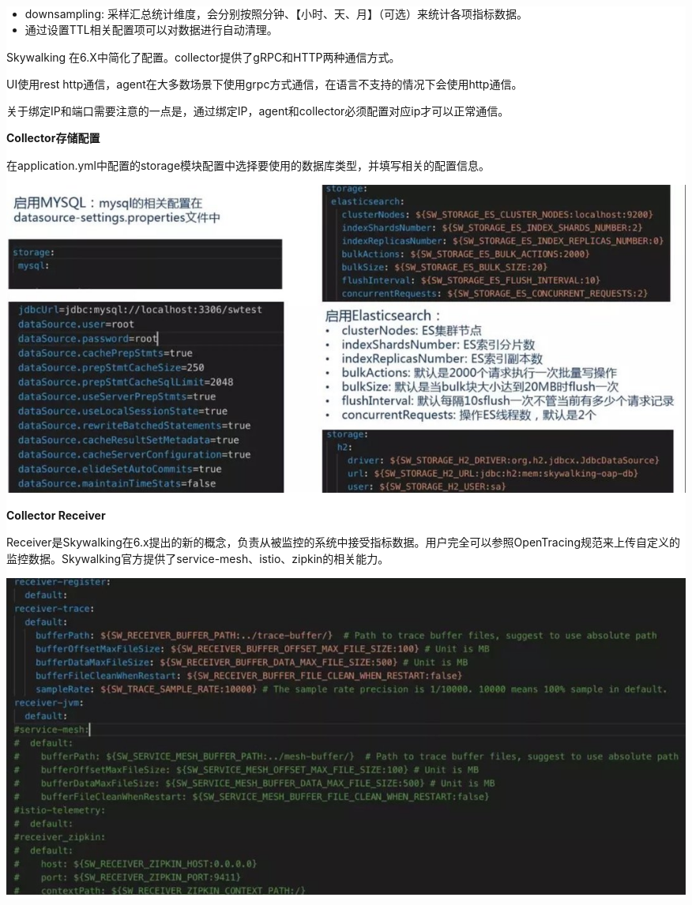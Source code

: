 
- downsampling: 采样汇总统计维度，会分别按照分钟、【小时、天、月】（可选）来统计各项指标数据。
- 通过设置TTL相关配置项可以对数据进行自动清理。

Skywalking 在6.X中简化了配置。collector提供了gRPC和HTTP两种通信方式。

UI使用rest http通信，agent在大多数场景下使用grpc方式通信，在语言不支持的情况下会使用http通信。

关于绑定IP和端口需要注意的一点是，通过绑定IP，agent和collector必须配置对应ip才可以正常通信。

**Collector存储配置**

在application.yml中配置的storage模块配置中选择要使用的数据库类型，并填写相关的配置信息。

![](0081Kckwly1gkl48yfewej30u00dm42a.jpg)

**Collector Receiver**

Receiver是Skywalking在6.x提出的新的概念，负责从被监控的系统中接受指标数据。用户完全可以参照OpenTracing规范来上传自定义的监控数据。Skywalking官方提供了service-mesh、istio、zipkin的相关能力。

![](0081Kckwly1gkl4978f3fj30ty0dz76h.jpg)
